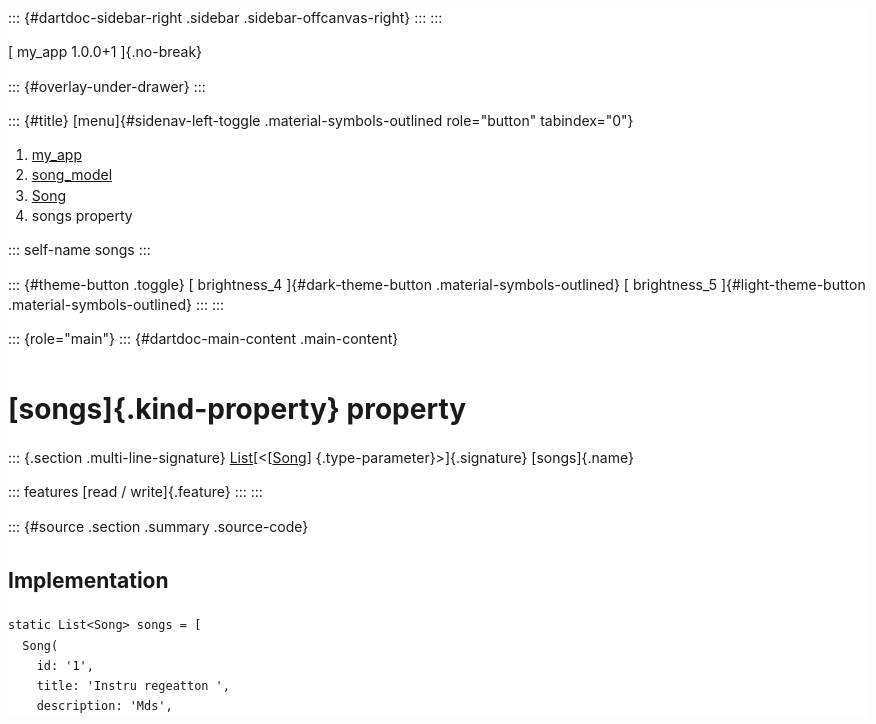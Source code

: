 ::: {#dartdoc-sidebar-right .sidebar .sidebar-offcanvas-right}
:::
:::

[ my_app 1.0.0+1 ]{.no-break}

::: {#overlay-under-drawer}
:::

::: {#title}
[menu]{#sidenav-left-toggle .material-symbols-outlined role="button"
tabindex="0"}

1. [my_app](../../index.html)
2. [song_model](../../models_song_model/models_song_model-library.html)
3. [Song](../../models_song_model/Song-class.html)
4. songs property

::: self-name
songs
:::

::: {#theme-button .toggle}
[ brightness_4 ]{#dark-theme-button .material-symbols-outlined} [
brightness_5 ]{#light-theme-button .material-symbols-outlined}
:::
:::

::: {role="main"}
::: {#dartdoc-main-content .main-content}
<div>

# [songs]{.kind-property} property

</div>

::: {.section .multi-line-signature}
[List](https://api.flutter.dev/flutter/dart-core/List-class.html)[\<[[Song](../../models_song_model/Song-class.html)]
{.type-parameter}\>]{.signature}
[songs]{.name}

::: features
[read / write]{.feature}
:::
:::

::: {#source .section .summary .source-code}

## Implementation

``` language-dart
static List<Song> songs = [
  Song(
    id: '1',
    title: 'Instru regeatton ',
    description: 'Mds',
